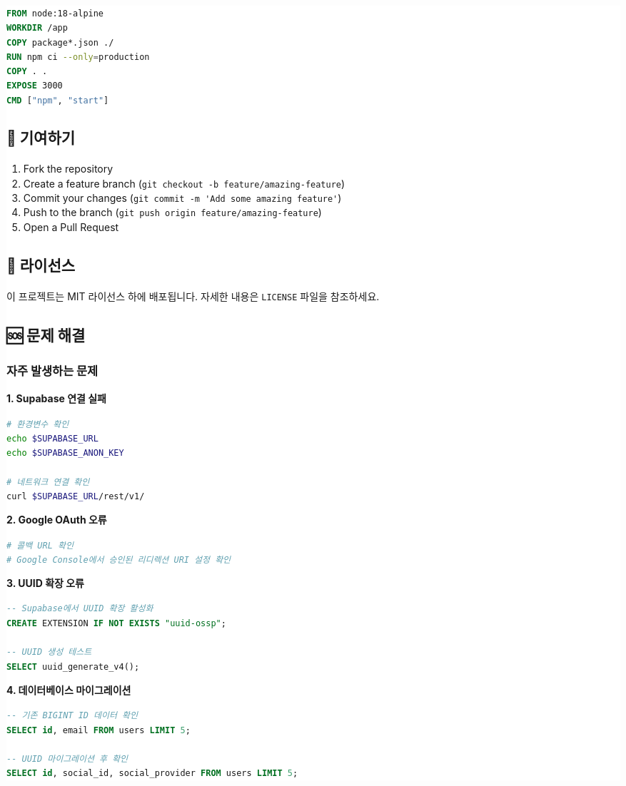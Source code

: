 ```dockerfile
FROM node:18-alpine
WORKDIR /app
COPY package*.json ./
RUN npm ci --only=production
COPY . .
EXPOSE 3000
CMD ["npm", "start"]
```

## 🤝 기여하기

1. Fork the repository
2. Create a feature branch (`git checkout -b feature/amazing-feature`)
3. Commit your changes (`git commit -m 'Add some amazing feature'`)
4. Push to the branch (`git push origin feature/amazing-feature`)
5. Open a Pull Request

## 📄 라이선스

이 프로젝트는 MIT 라이선스 하에 배포됩니다. 자세한 내용은 `LICENSE` 파일을 참조하세요.

## 🆘 문제 해결

### 자주 발생하는 문제

**1. Supabase 연결 실패**
```bash
# 환경변수 확인
echo $SUPABASE_URL
echo $SUPABASE_ANON_KEY

# 네트워크 연결 확인
curl $SUPABASE_URL/rest/v1/
```

**2. Google OAuth 오류**
```bash
# 콜백 URL 확인
# Google Console에서 승인된 리디렉션 URI 설정 확인
```

**3. UUID 확장 오류**
```sql
-- Supabase에서 UUID 확장 활성화
CREATE EXTENSION IF NOT EXISTS "uuid-ossp";

-- UUID 생성 테스트
SELECT uuid_generate_v4();
```

**4. 데이터베이스 마이그레이션**
```sql
-- 기존 BIGINT ID 데이터 확인
SELECT id, email FROM users LIMIT 5;

-- UUID 마이그레이션 후 확인
SELECT id, social_id, social_provider FROM users LIMIT 5;
```
